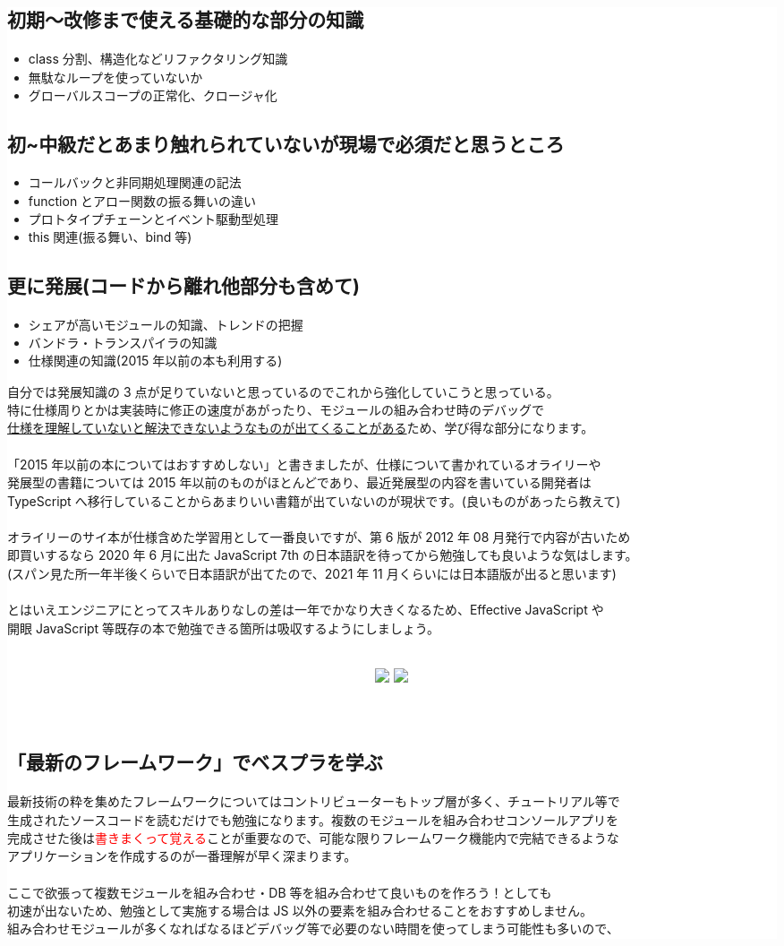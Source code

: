 ## 初期～改修まで使える基礎的な部分の知識

- class 分割、構造化などリファクタリング知識
- 無駄なループを使っていないか
- グローバルスコープの正常化、クロージャ化

## 初~中級だとあまり触れられていないが現場で必須だと思うところ

- コールバックと非同期処理関連の記法
- function とアロー関数の振る舞いの違い
- プロトタイプチェーンとイベント駆動型処理
- this 関連(振る舞い、bind 等)

## 更に発展(コードから離れ他部分も含めて)

- シェアが高いモジュールの知識、トレンドの把握
- バンドラ・トランスパイラの知識
- 仕様関連の知識(2015 年以前の本も利用する)

自分では発展知識の 3 点が足りていないと思っているのでこれから強化していこうと思っている。<br>
特に仕様周りとかは実装時に修正の速度があがったり、モジュールの組み合わせ時のデバッグで<br>
<u>仕様を理解していないと解決できないようなものが出てくることがある</u>ため、学び得な部分になります。<br>
<br>
「2015 年以前の本についてはおすすめしない」と書きましたが、仕様について書かれているオライリーや<br>
発展型の書籍については 2015 年以前のものがほとんどであり、最近発展型の内容を書いている開発者は<br>
TypeScript へ移行していることからあまりいい書籍が出ていないのが現状です。(良いものがあったら教えて)<br>
<br>
オライリーのサイ本が仕様含めた学習用として一番良いですが、第 6 版が 2012 年 08 月発行で内容が古いため<br>
即買いするなら 2020 年 6 月に出た JavaScript 7th の日本語訳を待ってから勉強しても良いような気はします。<br>
(スパン見た所一年半後くらいで日本語訳が出てたので、2021 年 11 月くらいには日本語版が出ると思います)
<br><br>
とはいえエンジニアにとってスキルありなしの差は一年でかなり大きくなるため、Effective JavaScript や<br>
開眼 JavaScript 等既存の本で勉強できる箇所は吸収するようにしましょう。<br>
<br>

<div style="text-align:center">
<a href="https://www.amazon.co.jp/%E9%96%8B%E7%9C%BC-JavaScript-%E2%80%95%E8%A8%80%E8%AA%9E%E4%BB%95%E6%A7%98%E3%81%8B%E3%82%89%E5%AD%A6%E3%81%B6JavaScript%E3%81%AE%E6%9C%AC%E8%B3%AA-Cody-Lindley/dp/487311621X/ref=as_li_ss_il?__mk_ja_JP=%E3%82%AB%E3%82%BF%E3%82%AB%E3%83%8A&crid=KQGPAWCZMPN&dchild=1&keywords=%E9%96%8B%E7%9C%BC+javascript&qid=1609700068&sprefix=%E3%81%8B%E3%81%84%E3%81%8C%E3%82%93%2Caps%2C297&sr=8-1&linkCode=li3&tag=sena0c9-22&linkId=68de17155cfeb70eefbc7a3abbdddd50&language=ja_JP" target="_blank"><img border="0" src="//ws-fe.amazon-adsystem.com/widgets/q?_encoding=UTF8&ASIN=487311621X&Format=_SL250_&ID=AsinImage&MarketPlace=JP&ServiceVersion=20070822&WS=1&tag=sena0c9-22&language=ja_JP" ></a><img src="https://ir-jp.amazon-adsystem.com/e/ir?t=sena0c9-22&language=ja_JP&l=li3&o=9&a=487311621X" width="1" height="1" border="0" alt="" style="border:none !important; margin:0px !important;" />
<a href="https://www.amazon.co.jp/Effective-JavaScript-David-Herman/dp/4798131113/ref=as_li_ss_il?__mk_ja_JP=%E3%82%AB%E3%82%BF%E3%82%AB%E3%83%8A&crid=2X5ANOSO8E3A4&dchild=1&keywords=effective+javascript&qid=1609701110&sprefix=Effective+javas%2Caps%2C248&sr=8-1&linkCode=li3&tag=sena0c9-22&linkId=abc40da2604a203c90d4962539a0aa69&language=ja_JP" target="_blank"><img border="0" src="//ws-fe.amazon-adsystem.com/widgets/q?_encoding=UTF8&ASIN=4798131113&Format=_SL250_&ID=AsinImage&MarketPlace=JP&ServiceVersion=20070822&WS=1&tag=sena0c9-22&language=ja_JP" ></a><img src="https://ir-jp.amazon-adsystem.com/e/ir?t=sena0c9-22&language=ja_JP&l=li3&o=9&a=4798131113" width="1" height="1" border="0" alt="" style="border:none !important; margin:0px !important;" /></div><br><br>

## 「最新のフレームワーク」でベスプラを学ぶ

最新技術の粋を集めたフレームワークについてはコントリビューターもトップ層が多く、チュートリアル等で<br>
生成されたソースコードを読むだけでも勉強になります。複数のモジュールを組み合わせコンソールアプリを<br>
完成させた後は<font color="red">書きまくって覚える</font>ことが重要なので、可能な限りフレームワーク機能内で完結できるような<br>
アプリケーションを作成するのが一番理解が早く深まります。<br>
<br>
ここで欲張って複数モジュールを組み合わせ・DB 等を組み合わせて良いものを作ろう！としても<br>
初速が出ないため、勉強として実施する場合は JS 以外の要素を組み合わせることをおすすめしません。<br>
組み合わせモジュールが多くなればなるほどデバッグ等で必要のない時間を使ってしまう可能性も多いので、<br>
